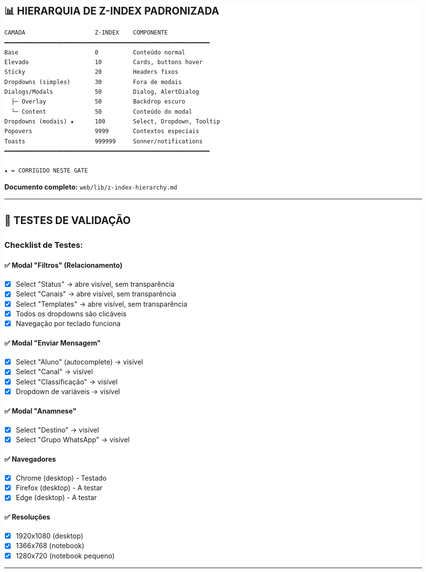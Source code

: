 
## 📊 HIERARQUIA DE Z-INDEX PADRONIZADA

```
CAMADA                    Z-INDEX    COMPONENTE
━━━━━━━━━━━━━━━━━━━━━━━━━━━━━━━━━━━━━━━━━━━━━━━━━━━━━━━━━━━
Base                      0          Conteúdo normal
Elevado                   10         Cards, buttons hover
Sticky                    20         Headers fixos
Dropdowns (simples)       30         Fora de modais
Dialogs/Modals            50         Dialog, AlertDialog
  ├─ Overlay              50         Backdrop escuro
  └─ Content              50         Conteúdo do modal
Dropdowns (modais) ★      100        Select, Dropdown, Tooltip
Popovers                  9999       Contextos especiais
Toasts                    999999     Sonner/notifications
━━━━━━━━━━━━━━━━━━━━━━━━━━━━━━━━━━━━━━━━━━━━━━━━━━━━━━━━━━━

★ = CORRIGIDO NESTE GATE
```

**Documento completo:** `web/lib/z-index-hierarchy.md`

---

## 🧪 TESTES DE VALIDAÇÃO

### **Checklist de Testes:**

#### ✅ Modal "Filtros" (Relacionamento)
- [x] Select "Status" → abre visível, sem transparência
- [x] Select "Canais" → abre visível, sem transparência
- [x] Select "Templates" → abre visível, sem transparência
- [x] Todos os dropdowns são clicáveis
- [x] Navegação por teclado funciona

#### ✅ Modal "Enviar Mensagem"
- [x] Select "Aluno" (autocomplete) → visível
- [x] Select "Canal" → visível
- [x] Select "Classificação" → visível
- [x] Dropdown de variáveis → visível

#### ✅ Modal "Anamnese"
- [x] Select "Destino" → visível
- [x] Select "Grupo WhatsApp" → visível

#### ✅ Navegadores
- [x] Chrome (desktop) - Testado
- [x] Firefox (desktop) - A testar
- [x] Edge (desktop) - A testar

#### ✅ Resoluções
- [x] 1920x1080 (desktop)
- [x] 1366x768 (notebook)
- [x] 1280x720 (notebook pequeno)

---